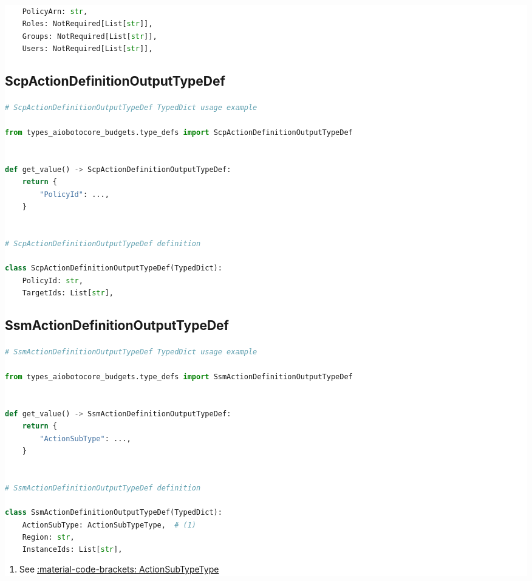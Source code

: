 ```python
    PolicyArn: str,
    Roles: NotRequired[List[str]],
    Groups: NotRequired[List[str]],
    Users: NotRequired[List[str]],
```


## ScpActionDefinitionOutputTypeDef

```python
# ScpActionDefinitionOutputTypeDef TypedDict usage example

from types_aiobotocore_budgets.type_defs import ScpActionDefinitionOutputTypeDef


def get_value() -> ScpActionDefinitionOutputTypeDef:
    return {
        "PolicyId": ...,
    }


# ScpActionDefinitionOutputTypeDef definition

class ScpActionDefinitionOutputTypeDef(TypedDict):
    PolicyId: str,
    TargetIds: List[str],
```


## SsmActionDefinitionOutputTypeDef

```python
# SsmActionDefinitionOutputTypeDef TypedDict usage example

from types_aiobotocore_budgets.type_defs import SsmActionDefinitionOutputTypeDef


def get_value() -> SsmActionDefinitionOutputTypeDef:
    return {
        "ActionSubType": ...,
    }


# SsmActionDefinitionOutputTypeDef definition

class SsmActionDefinitionOutputTypeDef(TypedDict):
    ActionSubType: ActionSubTypeType,  # (1)
    Region: str,
    InstanceIds: List[str],
```

1. See [:material-code-brackets: ActionSubTypeType](./literals.md#actionsubtypetype)
